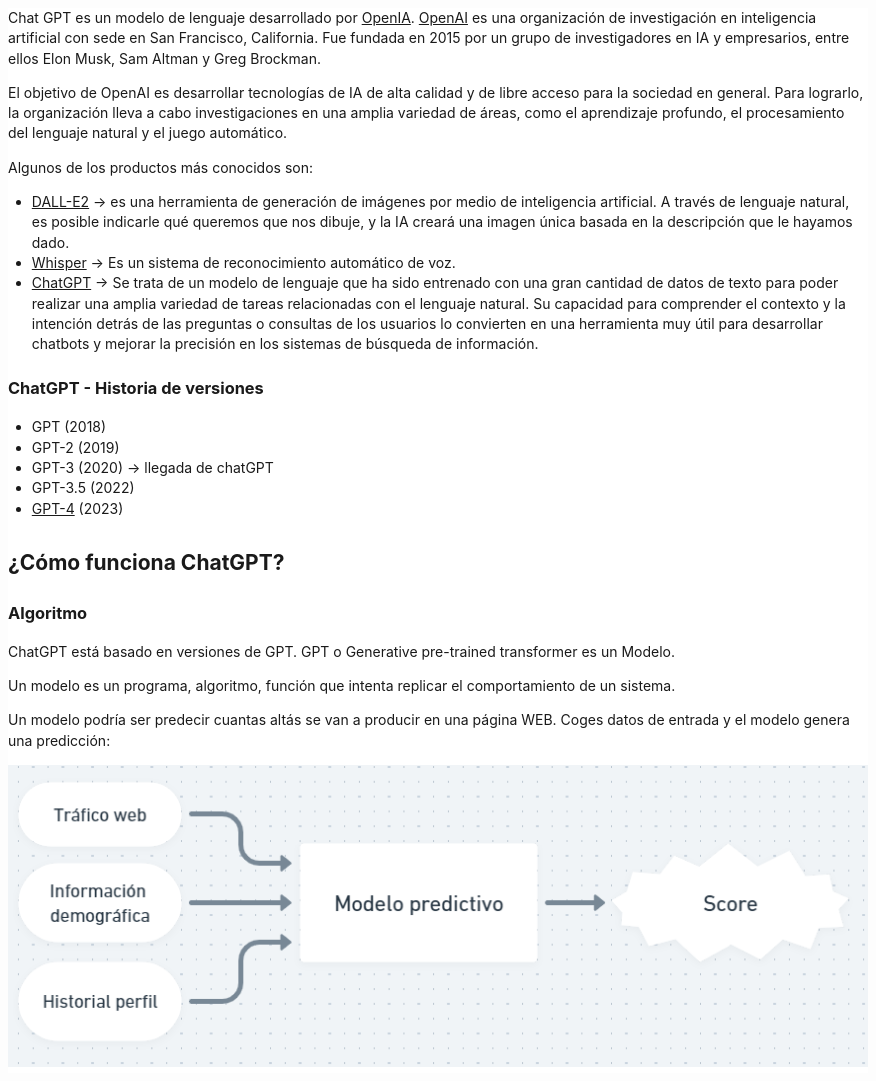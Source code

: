 Chat GPT es un modelo de lenguaje desarrollado por [OpenIA](https://openai.com/). [OpenAI](https://openai.com/) es una organización de investigación en inteligencia artificial con sede en San Francisco, California. Fue fundada en 2015 por un grupo de investigadores en IA y empresarios, entre ellos Elon Musk, Sam Altman y Greg Brockman.

El objetivo de OpenAI es desarrollar tecnologías de IA de alta calidad y de libre acceso para la sociedad en general. Para lograrlo, la organización lleva a cabo investigaciones en una amplia variedad de áreas, como el aprendizaje profundo, el procesamiento del lenguaje natural y el juego automático.

Algunos de los productos más conocidos son: 
- [DALL-E2](https://openai.com/product/dall-e-2) -> es una herramienta de generación de imágenes por medio de inteligencia artificial. A través de lenguaje natural, es posible indicarle qué queremos que nos dibuje, y la IA creará una imagen única basada en la descripción que le hayamos dado.
- [Whisper](https://platform.openai.com/playground) -> Es un sistema de reconocimiento automático de voz. 
- [ChatGPT](https://chat.openai.com/chat) -> Se trata de un modelo de lenguaje que ha sido entrenado con una gran cantidad de datos de texto para poder realizar una amplia variedad de tareas relacionadas con el lenguaje natural. Su capacidad para comprender el contexto y la intención detrás de las preguntas o consultas de los usuarios lo convierten en una herramienta muy útil para desarrollar chatbots y mejorar la precisión en los sistemas de búsqueda de información.

### ChatGPT - Historia de versiones

- GPT (2018)
- GPT-2 (2019)
- GPT-3 (2020) -> llegada de chatGPT
- GPT-3.5 (2022) 
- [GPT-4](https://openai.com/product/gpt-4) (2023)

## ¿Cómo funciona ChatGPT?

### Algoritmo

ChatGPT está basado en versiones de GPT. GPT o Generative pre-trained transformer es un Modelo.

Un modelo es un programa, algoritmo, función que intenta replicar el comportamiento de un sistema. 

Un modelo podría ser predecir cuantas altás se van a producir en una página WEB. Coges datos de entrada y el modelo genera una predicción:

![](img/ejemplo_modelo.png)
